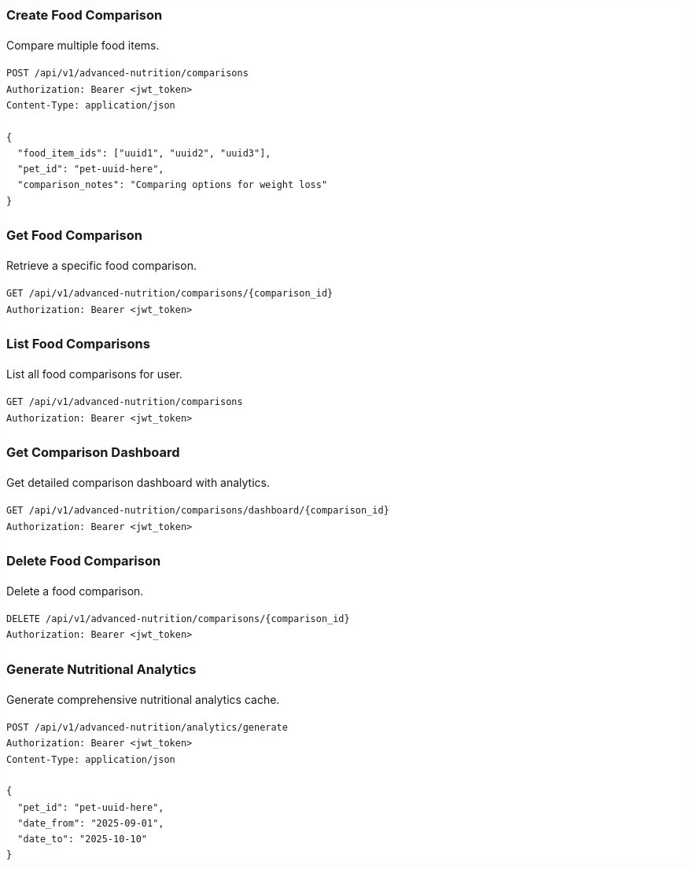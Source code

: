 ### Create Food Comparison

Compare multiple food items.

```http
POST /api/v1/advanced-nutrition/comparisons
Authorization: Bearer <jwt_token>
Content-Type: application/json

{
  "food_item_ids": ["uuid1", "uuid2", "uuid3"],
  "pet_id": "pet-uuid-here",
  "comparison_notes": "Comparing options for weight loss"
}
```

### Get Food Comparison

Retrieve a specific food comparison.

```http
GET /api/v1/advanced-nutrition/comparisons/{comparison_id}
Authorization: Bearer <jwt_token>
```

### List Food Comparisons

List all food comparisons for user.

```http
GET /api/v1/advanced-nutrition/comparisons
Authorization: Bearer <jwt_token>
```

### Get Comparison Dashboard

Get detailed comparison dashboard with analytics.

```http
GET /api/v1/advanced-nutrition/comparisons/dashboard/{comparison_id}
Authorization: Bearer <jwt_token>
```

### Delete Food Comparison

Delete a food comparison.

```http
DELETE /api/v1/advanced-nutrition/comparisons/{comparison_id}
Authorization: Bearer <jwt_token>
```

### Generate Nutritional Analytics

Generate comprehensive nutritional analytics cache.

```http
POST /api/v1/advanced-nutrition/analytics/generate
Authorization: Bearer <jwt_token>
Content-Type: application/json

{
  "pet_id": "pet-uuid-here",
  "date_from": "2025-09-01",
  "date_to": "2025-10-10"
}
```
